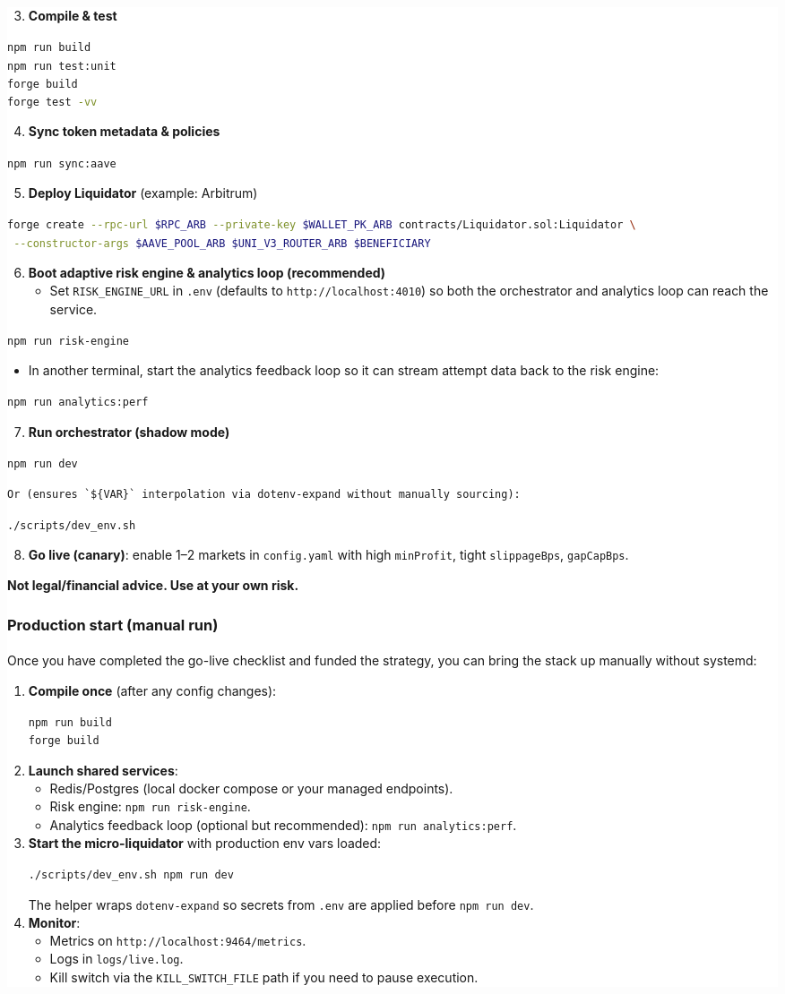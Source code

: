 3) **Compile & test**
```bash
npm run build
npm run test:unit
forge build
forge test -vv
```

4) **Sync token metadata & policies**
```bash
npm run sync:aave
```

5) **Deploy Liquidator** (example: Arbitrum)
```bash
forge create --rpc-url $RPC_ARB --private-key $WALLET_PK_ARB contracts/Liquidator.sol:Liquidator \
 --constructor-args $AAVE_POOL_ARB $UNI_V3_ROUTER_ARB $BENEFICIARY
```

6) **Boot adaptive risk engine & analytics loop (recommended)**
   - Set `RISK_ENGINE_URL` in `.env` (defaults to `http://localhost:4010`) so both the orchestrator and analytics loop can reach the service.
```bash
npm run risk-engine
```
   - In another terminal, start the analytics feedback loop so it can stream attempt data back to the risk engine:
```bash
npm run analytics:perf
```

7) **Run orchestrator (shadow mode)**
```bash
npm run dev
```

	Or (ensures `${VAR}` interpolation via dotenv-expand without manually sourcing):
```bash
./scripts/dev_env.sh
```

8) **Go live (canary)**: enable 1–2 markets in `config.yaml` with high `minProfit`, tight `slippageBps`, `gapCapBps`.

**Not legal/financial advice. Use at your own risk.**

### Production start (manual run)

Once you have completed the go-live checklist and funded the strategy, you can bring the stack up manually without systemd:

1. **Compile once** (after any config changes):
   ```bash
   npm run build
   forge build
   ```
2. **Launch shared services**:
   - Redis/Postgres (local docker compose or your managed endpoints).
   - Risk engine: `npm run risk-engine`.
   - Analytics feedback loop (optional but recommended): `npm run analytics:perf`.
3. **Start the micro-liquidator** with production env vars loaded:
   ```bash
   ./scripts/dev_env.sh npm run dev
   ```
   The helper wraps `dotenv-expand` so secrets from `.env` are applied before `npm run dev`.
4. **Monitor**:
   - Metrics on `http://localhost:9464/metrics`.
   - Logs in `logs/live.log`.
   - Kill switch via the `KILL_SWITCH_FILE` path if you need to pause execution.
